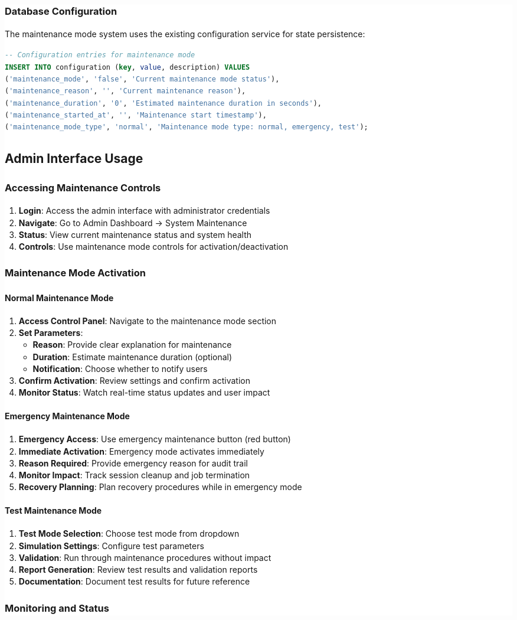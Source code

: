 ### Database Configuration

The maintenance mode system uses the existing configuration service for state persistence:

```sql
-- Configuration entries for maintenance mode
INSERT INTO configuration (key, value, description) VALUES
('maintenance_mode', 'false', 'Current maintenance mode status'),
('maintenance_reason', '', 'Current maintenance reason'),
('maintenance_duration', '0', 'Estimated maintenance duration in seconds'),
('maintenance_started_at', '', 'Maintenance start timestamp'),
('maintenance_mode_type', 'normal', 'Maintenance mode type: normal, emergency, test');
```

## Admin Interface Usage

### Accessing Maintenance Controls

1. **Login**: Access the admin interface with administrator credentials
2. **Navigate**: Go to Admin Dashboard → System Maintenance
3. **Status**: View current maintenance status and system health
4. **Controls**: Use maintenance mode controls for activation/deactivation

### Maintenance Mode Activation

#### Normal Maintenance Mode

1. **Access Control Panel**: Navigate to the maintenance mode section
2. **Set Parameters**:
   - **Reason**: Provide clear explanation for maintenance
   - **Duration**: Estimate maintenance duration (optional)
   - **Notification**: Choose whether to notify users
3. **Confirm Activation**: Review settings and confirm activation
4. **Monitor Status**: Watch real-time status updates and user impact

#### Emergency Maintenance Mode

1. **Emergency Access**: Use emergency maintenance button (red button)
2. **Immediate Activation**: Emergency mode activates immediately
3. **Reason Required**: Provide emergency reason for audit trail
4. **Monitor Impact**: Track session cleanup and job termination
5. **Recovery Planning**: Plan recovery procedures while in emergency mode

#### Test Maintenance Mode

1. **Test Mode Selection**: Choose test mode from dropdown
2. **Simulation Settings**: Configure test parameters
3. **Validation**: Run through maintenance procedures without impact
4. **Report Generation**: Review test results and validation reports
5. **Documentation**: Document test results for future reference

### Monitoring and Status
